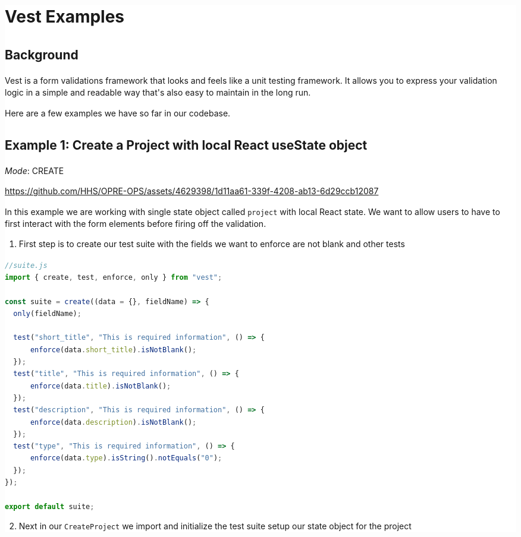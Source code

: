 # Vest Examples

## Background 
Vest is a form validations framework that looks and feels like a unit testing framework.
It allows you to express your validation logic in a simple and readable way that's also easy to maintain in the long run.

Here are a few examples we have so far in our codebase.

## Example 1: Create a Project with local React useState object
*Mode*: CREATE



https://github.com/HHS/OPRE-OPS/assets/4629398/1d11aa61-339f-4208-ab13-6d29ccb12087



In this example we are working with single state object called `project` with local React state. We want to allow users to have to first interact with the form elements before firing off the validation.

1. First step is to create our test suite with the fields we want to enforce are not blank and other tests

```javascript
//suite.js
import { create, test, enforce, only } from "vest";

const suite = create((data = {}, fieldName) => {
  only(fieldName);
  
  test("short_title", "This is required information", () => {
      enforce(data.short_title).isNotBlank();
  });
  test("title", "This is required information", () => {
      enforce(data.title).isNotBlank();
  });
  test("description", "This is required information", () => {
      enforce(data.description).isNotBlank();
  });
  test("type", "This is required information", () => {
      enforce(data.type).isString().notEquals("0");
  });
});

export default suite;

```

2. Next in our `CreateProject` we import and initialize the test suite setup our state object for the project
